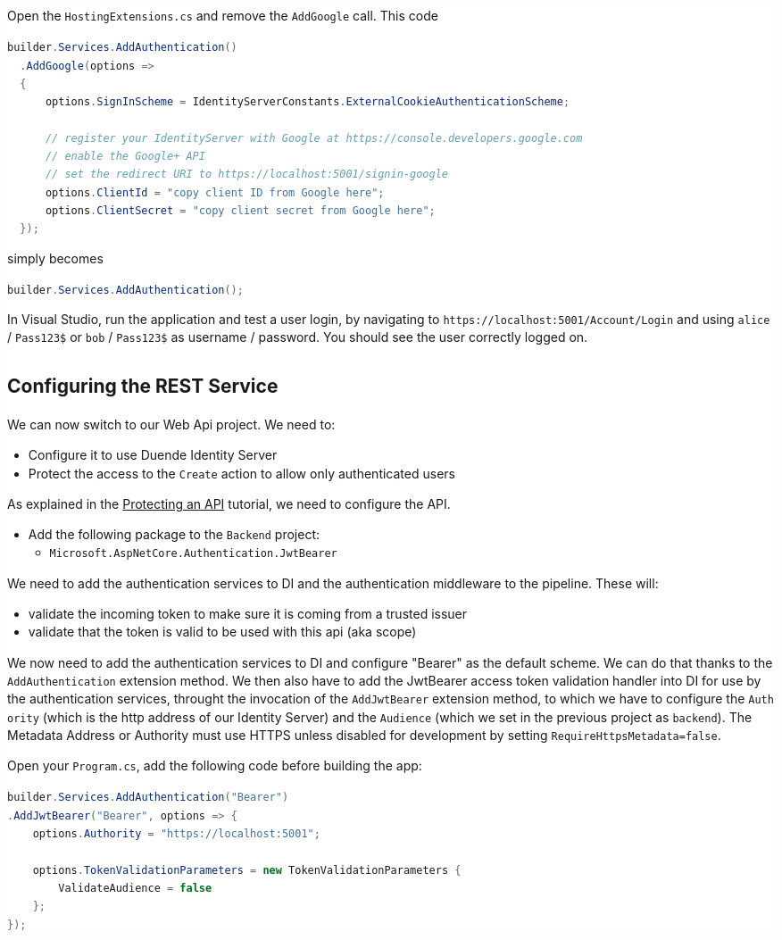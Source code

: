 Open the `HostingExtensions.cs` and remove the `AddGoogle` call. This code

```cs
builder.Services.AddAuthentication()
  .AddGoogle(options =>
  {
      options.SignInScheme = IdentityServerConstants.ExternalCookieAuthenticationScheme;

      // register your IdentityServer with Google at https://console.developers.google.com
      // enable the Google+ API
      // set the redirect URI to https://localhost:5001/signin-google
      options.ClientId = "copy client ID from Google here";
      options.ClientSecret = "copy client secret from Google here";
  });
```

simply becomes

```cs
builder.Services.AddAuthentication();
```


In Visual Studio, run the application and test a user login, by navigating to `https://localhost:5001/Account/Login` and using `alice` / `Pass123$` or `bob` / `Pass123$` as username / password. You should see the user correctly logged on.

## Configuring the REST Service

We can now switch to our Web Api project. We need to:
- Configure it to use Duende Identity Server
- Protect the access to the `Create` action to allow only authenticated users

As explained in the [Protecting an API](https://docs.duendesoftware.com/identityserver/v6/quickstarts/1_client_credentials/#create-an-api-project) tutorial, we need to configure the API.

- Add the following package to the `Backend` project:
  - `Microsoft.AspNetCore.Authentication.JwtBearer`

We need to add the authentication services to DI and the authentication middleware to the pipeline. These will:

- validate the incoming token to make sure it is coming from a trusted issuer
- validate that the token is valid to be used with this api (aka scope)

We now need to add the authentication services to DI and configure "Bearer" as the default scheme. We can do that thanks to the `AddAuthentication` extension method. We then also have to add the JwtBearer access token validation handler into DI for use by the authentication services, throught the invocation of the `AddJwtBearer` extension method, to which we have to configure the `Authority` (which is the http address of our Identity Server) and the `Audience` (which we set in the previous project as `backend`). The Metadata Address or Authority must use HTTPS unless disabled for development by setting `RequireHttpsMetadata=false`.

Open your `Program.cs`, add the following code before building the app:

```cs
builder.Services.AddAuthentication("Bearer")
.AddJwtBearer("Bearer", options => {
    options.Authority = "https://localhost:5001";

    options.TokenValidationParameters = new TokenValidationParameters {
        ValidateAudience = false
    };
});
```
